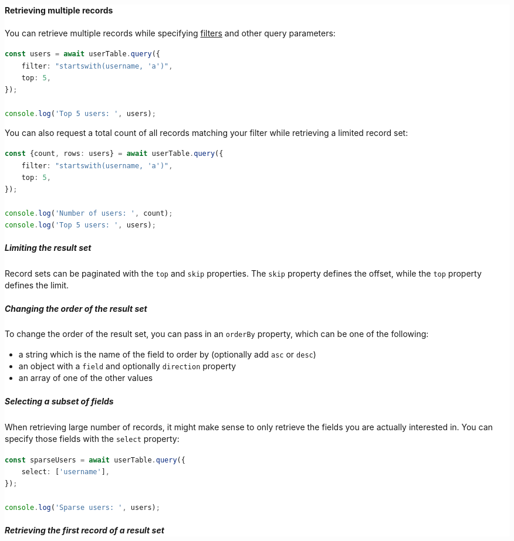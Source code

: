 #### Retrieving multiple records

You can retrieve multiple records while specifying [filters](#filters) and other query parameters:

```typescript
const users = await userTable.query({
    filter: "startswith(username, 'a')",
    top: 5,
});

console.log('Top 5 users: ', users);
```

You can also request a total count of all records matching your filter while retrieving a limited record set:

```typescript
const {count, rows: users} = await userTable.query({
    filter: "startswith(username, 'a')",
    top: 5,
});

console.log('Number of users: ', count);
console.log('Top 5 users: ', users);
```

##### Limiting the result set

Record sets can be paginated with the `top` and `skip` properties. The `skip` property defines the offset, while the
`top` property defines the limit.

##### Changing the order of the result set

To change the order of the result set, you can pass in an `orderBy` property, which can be one of the following:

- a string which is the name of the field to order by (optionally add `asc` or `desc`)
- an object with a `field` and optionally `direction` property
- an array of one of the other values

##### Selecting a subset of fields

When retrieving large number of records, it might make sense to only retrieve the fields you are actually interested
in. You can specify those fields with the `select` property:

```typescript
const sparseUsers = await userTable.query({
    select: ['username'],
});

console.log('Sparse users: ', users);
```

##### Retrieving the first record of a result set
